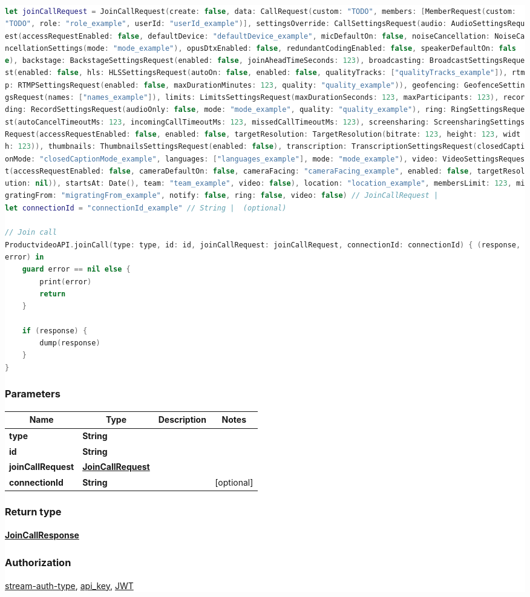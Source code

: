 ```swift
let joinCallRequest = JoinCallRequest(create: false, data: CallRequest(custom: "TODO", members: [MemberRequest(custom: "TODO", role: "role_example", userId: "userId_example")], settingsOverride: CallSettingsRequest(audio: AudioSettingsRequest(accessRequestEnabled: false, defaultDevice: "defaultDevice_example", micDefaultOn: false, noiseCancellation: NoiseCancellationSettings(mode: "mode_example"), opusDtxEnabled: false, redundantCodingEnabled: false, speakerDefaultOn: false), backstage: BackstageSettingsRequest(enabled: false, joinAheadTimeSeconds: 123), broadcasting: BroadcastSettingsRequest(enabled: false, hls: HLSSettingsRequest(autoOn: false, enabled: false, qualityTracks: ["qualityTracks_example"]), rtmp: RTMPSettingsRequest(enabled: false, maxDurationMinutes: 123, quality: "quality_example")), geofencing: GeofenceSettingsRequest(names: ["names_example"]), limits: LimitsSettingsRequest(maxDurationSeconds: 123, maxParticipants: 123), recording: RecordSettingsRequest(audioOnly: false, mode: "mode_example", quality: "quality_example"), ring: RingSettingsRequest(autoCancelTimeoutMs: 123, incomingCallTimeoutMs: 123, missedCallTimeoutMs: 123), screensharing: ScreensharingSettingsRequest(accessRequestEnabled: false, enabled: false, targetResolution: TargetResolution(bitrate: 123, height: 123, width: 123)), thumbnails: ThumbnailsSettingsRequest(enabled: false), transcription: TranscriptionSettingsRequest(closedCaptionMode: "closedCaptionMode_example", languages: ["languages_example"], mode: "mode_example"), video: VideoSettingsRequest(accessRequestEnabled: false, cameraDefaultOn: false, cameraFacing: "cameraFacing_example", enabled: false, targetResolution: nil)), startsAt: Date(), team: "team_example", video: false), location: "location_example", membersLimit: 123, migratingFrom: "migratingFrom_example", notify: false, ring: false, video: false) // JoinCallRequest | 
let connectionId = "connectionId_example" // String |  (optional)

// Join call
ProductvideoAPI.joinCall(type: type, id: id, joinCallRequest: joinCallRequest, connectionId: connectionId) { (response, error) in
    guard error == nil else {
        print(error)
        return
    }

    if (response) {
        dump(response)
    }
}
```

### Parameters

Name | Type | Description  | Notes
------------- | ------------- | ------------- | -------------
 **type** | **String** |  | 
 **id** | **String** |  | 
 **joinCallRequest** | [**JoinCallRequest**](JoinCallRequest.md) |  | 
 **connectionId** | **String** |  | [optional] 

### Return type

[**JoinCallResponse**](JoinCallResponse.md)

### Authorization

[stream-auth-type](../README.md#stream-auth-type), [api_key](../README.md#api_key), [JWT](../README.md#JWT)
